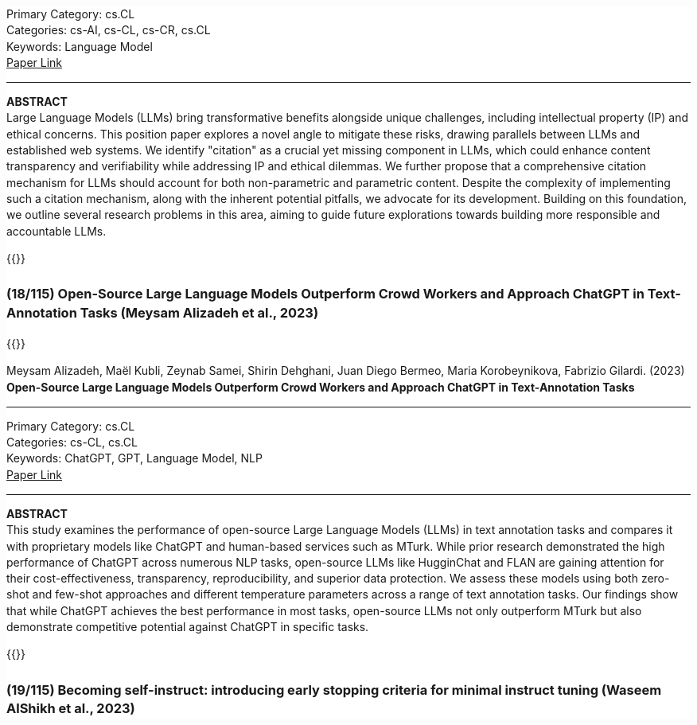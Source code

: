 Primary Category: cs.CL  
Categories: cs-AI, cs-CL, cs-CR, cs.CL  
Keywords: Language Model  
[Paper Link](http://arxiv.org/abs/2307.02185v1)  

---


**ABSTRACT**  
Large Language Models (LLMs) bring transformative benefits alongside unique challenges, including intellectual property (IP) and ethical concerns. This position paper explores a novel angle to mitigate these risks, drawing parallels between LLMs and established web systems. We identify "citation" as a crucial yet missing component in LLMs, which could enhance content transparency and verifiability while addressing IP and ethical dilemmas. We further propose that a comprehensive citation mechanism for LLMs should account for both non-parametric and parametric content. Despite the complexity of implementing such a citation mechanism, along with the inherent potential pitfalls, we advocate for its development. Building on this foundation, we outline several research problems in this area, aiming to guide future explorations towards building more responsible and accountable LLMs.

{{</citation>}}


### (18/115) Open-Source Large Language Models Outperform Crowd Workers and Approach ChatGPT in Text-Annotation Tasks (Meysam Alizadeh et al., 2023)

{{<citation>}}

Meysam Alizadeh, Maël Kubli, Zeynab Samei, Shirin Dehghani, Juan Diego Bermeo, Maria Korobeynikova, Fabrizio Gilardi. (2023)  
**Open-Source Large Language Models Outperform Crowd Workers and Approach ChatGPT in Text-Annotation Tasks**  

---
Primary Category: cs.CL  
Categories: cs-CL, cs.CL  
Keywords: ChatGPT, GPT, Language Model, NLP  
[Paper Link](http://arxiv.org/abs/2307.02179v1)  

---


**ABSTRACT**  
This study examines the performance of open-source Large Language Models (LLMs) in text annotation tasks and compares it with proprietary models like ChatGPT and human-based services such as MTurk. While prior research demonstrated the high performance of ChatGPT across numerous NLP tasks, open-source LLMs like HugginChat and FLAN are gaining attention for their cost-effectiveness, transparency, reproducibility, and superior data protection. We assess these models using both zero-shot and few-shot approaches and different temperature parameters across a range of text annotation tasks. Our findings show that while ChatGPT achieves the best performance in most tasks, open-source LLMs not only outperform MTurk but also demonstrate competitive potential against ChatGPT in specific tasks.

{{</citation>}}


### (19/115) Becoming self-instruct: introducing early stopping criteria for minimal instruct tuning (Waseem AlShikh et al., 2023)
